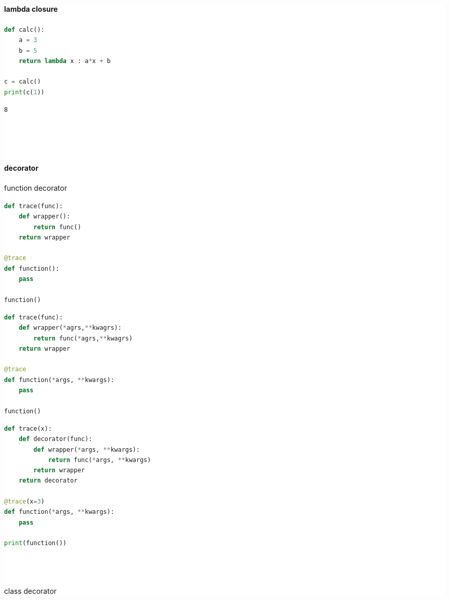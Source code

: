 #### lambda closure
```python
def calc():
    a = 3
    b = 5
    return lambda x : a*x + b

c = calc()
print(c(1))
```
```
8
```
<br><br><br>
#### decorator
<span class="frame3" target="_blank">function decorator</span>
```python
def trace(func):
    def wrapper():
        return func()
    return wrapper

@trace
def function():
    pass

function()
```
```python
def trace(func):
    def wrapper(*agrs,**kwagrs):
        return func(*agrs,**kwagrs)
    return wrapper

@trace
def function(*args, **kwargs):
    pass

function()
```
```python
def trace(x):
    def decorator(func):
        def wrapper(*args, **kwargs):
            return func(*args, **kwargs)
        return wrapper
    return decorator

@trace(x=3)
def function(*args, **kwargs):
    pass

print(function())
```
<br><br><br>
<span class="frame3" target="_blank">class decorator</span>
